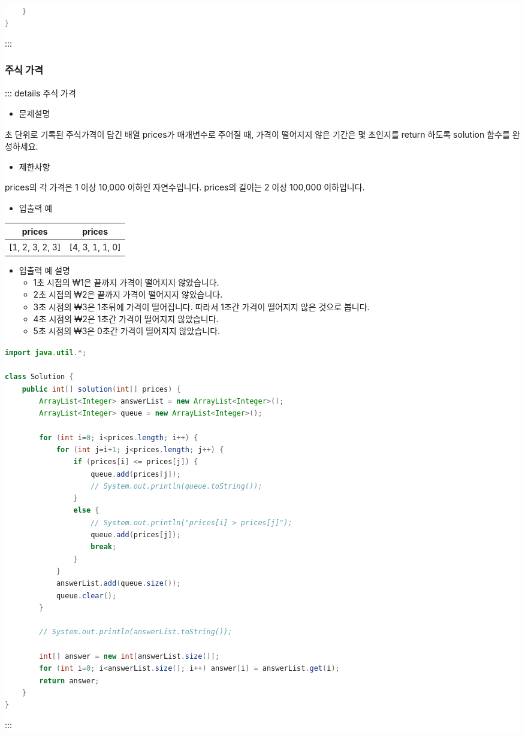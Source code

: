 ``` java
    }
}
```
:::

### 주식 가격
::: details 주식 가격
- 문제설명

초 단위로 기록된 주식가격이 담긴 배열 prices가 매개변수로 주어질 때, 가격이 떨어지지 않은 기간은 몇 초인지를 return 하도록 solution 함수를 완성하세요.

- 제한사항

prices의 각 가격은 1 이상 10,000 이하인 자연수입니다.
prices의 길이는 2 이상 100,000 이하입니다.

- 입출력 예

|prices|prices|
|------|---|
|[1, 2, 3, 2, 3]|[4, 3, 1, 1, 0]|
	
- 입출력 예 설명
    - 1초 시점의 ₩1은 끝까지 가격이 떨어지지 않았습니다.
    - 2초 시점의 ₩2은 끝까지 가격이 떨어지지 않았습니다.
    - 3초 시점의 ₩3은 1초뒤에 가격이 떨어집니다. 따라서 1초간 가격이 떨어지지 않은 것으로 봅니다.
    - 4초 시점의 ₩2은 1초간 가격이 떨어지지 않았습니다.
    - 5초 시점의 ₩3은 0초간 가격이 떨어지지 않았습니다.

``` java
import java.util.*;

class Solution {
    public int[] solution(int[] prices) {
        ArrayList<Integer> answerList = new ArrayList<Integer>();
        ArrayList<Integer> queue = new ArrayList<Integer>();
        
        for (int i=0; i<prices.length; i++) {
            for (int j=i+1; j<prices.length; j++) {
                if (prices[i] <= prices[j]) {
                    queue.add(prices[j]);
                    // System.out.println(queue.toString());
                }
                else {
                    // System.out.println("prices[i] > prices[j]");
                    queue.add(prices[j]);
                    break;
                }
            }
            answerList.add(queue.size());
            queue.clear();
        }       
        
        // System.out.println(answerList.toString());
        
        int[] answer = new int[answerList.size()];
        for (int i=0; i<answerList.size(); i++) answer[i] = answerList.get(i);
        return answer;
    }
}
```
:::
